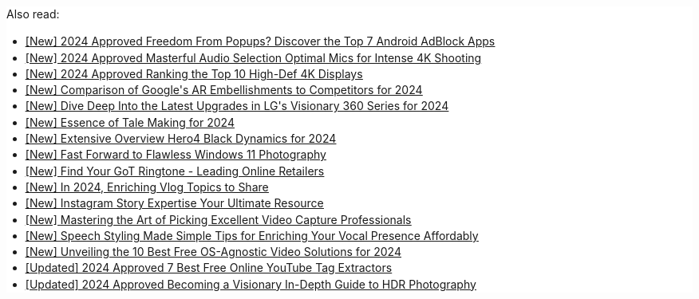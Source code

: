<ins class="adsbygoogle"
     style="display:block"
     data-ad-format="autorelaxed"
     data-ad-client="ca-pub-7571918770474297"
     data-ad-slot="1223367746"></ins>

<ins class="adsbygoogle"
     style="display:block"
     data-ad-format="autorelaxed"
     data-ad-client="ca-pub-7571918770474297"
     data-ad-slot="1223367746"></ins>



<ins class="adsbygoogle"
     style="display:block"
     data-ad-client="ca-pub-7571918770474297"
     data-ad-slot="8358498916"
     data-ad-format="auto"
     data-full-width-responsive="true"></ins>






<span class="atpl-alsoreadstyle">Also read:</span>
<div><ul>
<li><a href="https://youtube-sure.techidaily.com/024-approved-freedom-from-popups-discover-the-top-7-android-adblock-apps/"><u>[New] 2024 Approved  Freedom From Popups? Discover the Top 7 Android AdBlock Apps</u></a></li>
<li><a href="https://fox-helps.techidaily.com/new-2024-approved-masterful-audio-selection-optimal-mics-for-intense-4k-shooting/"><u>[New] 2024 Approved  Masterful Audio Selection  Optimal Mics for Intense 4K Shooting</u></a></li>
<li><a href="https://vp-tips.techidaily.com/new-2024-approved-ranking-the-top-10-high-def-4k-displays/"><u>[New] 2024 Approved  Ranking the Top 10 High-Def 4K Displays</u></a></li>
<li><a href="https://fox-helps.techidaily.com/new-comparison-of-googles-ar-embellishments-to-competitors-for-2024/"><u>[New] Comparison of Google's AR Embellishments to Competitors for 2024</u></a></li>
<li><a href="https://fox-helps.techidaily.com/new-dive-deep-into-the-latest-upgrades-in-lgs-visionary-360-series-for-2024/"><u>[New] Dive Deep Into the Latest Upgrades in LG's Visionary 360 Series for 2024</u></a></li>
<li><a href="https://fox-helps.techidaily.com/new-essence-of-tale-making-for-2024/"><u>[New] Essence of Tale Making for 2024</u></a></li>
<li><a href="https://fox-helps.techidaily.com/new-extensive-overview-hero4-black-dynamics-for-2024/"><u>[New] Extensive Overview  Hero4 Black Dynamics for 2024</u></a></li>
<li><a href="https://fox-helps.techidaily.com/new-fast-forward-to-flawless-windows-11-photography/"><u>[New] Fast Forward to Flawless Windows 11 Photography</u></a></li>
<li><a href="https://fox-helps.techidaily.com/new-find-your-got-ringtone-leading-online-retailers/"><u>[New] Find Your GoT Ringtone - Leading Online Retailers</u></a></li>
<li><a href="https://facebook-video-footage.techidaily.com/new-in-2024-enriching-vlog-topics-to-share/"><u>[New] In 2024, Enriching Vlog Topics to Share</u></a></li>
<li><a href="https://instagram-video-recordings.techidaily.com/new-instagram-story-expertise-your-ultimate-resource/"><u>[New] Instagram Story Expertise  Your Ultimate Resource</u></a></li>
<li><a href="https://fox-helps.techidaily.com/new-mastering-the-art-of-picking-excellent-video-capture-professionals/"><u>[New] Mastering the Art of Picking Excellent Video Capture Professionals</u></a></li>
<li><a href="https://extra-skills.techidaily.com/new-speech-styling-made-simple-tips-for-enriching-your-vocal-presence-affordably/"><u>[New] Speech Styling Made Simple  Tips for Enriching Your Vocal Presence Affordably</u></a></li>
<li><a href="https://fox-helps.techidaily.com/new-unveiling-the-10-best-free-os-agnostic-video-solutions-for-2024/"><u>[New] Unveiling the 10 Best Free OS-Agnostic Video Solutions for 2024</u></a></li>
<li><a href="https://youtube-web.techidaily.com/ed-2024-approved-7-best-free-online-youtube-tag-extractors/"><u>[Updated] 2024 Approved  7 Best Free Online YouTube Tag Extractors</u></a></li>
<li><a href="https://fox-helps.techidaily.com/updated-2024-approved-becoming-a-visionary-in-depth-guide-to-hdr-photography/"><u>[Updated] 2024 Approved  Becoming a Visionary  In-Depth Guide to HDR Photography</u></a></li>